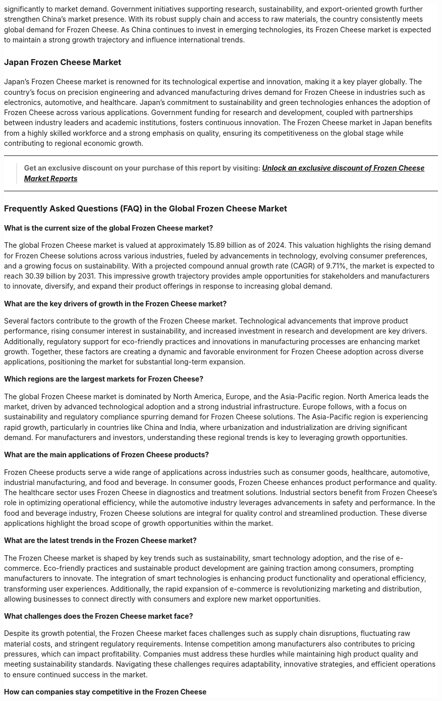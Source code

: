 significantly to market demand. Government initiatives supporting research, sustainability, and export-oriented growth further strengthen China&rsquo;s market presence. With its robust supply chain and access to raw materials, the country consistently meets global demand for Frozen Cheese. As China continues to invest in emerging technologies, its Frozen Cheese market is expected to maintain a strong growth trajectory and influence international trends.</p><h3>Japan Frozen Cheese Market</h3><p>Japan&rsquo;s Frozen Cheese market is renowned for its technological expertise and innovation, making it a key player globally. The country&rsquo;s focus on precision engineering and advanced manufacturing drives demand for Frozen Cheese in industries such as electronics, automotive, and healthcare. Japan&rsquo;s commitment to sustainability and green technologies enhances the adoption of Frozen Cheese across various applications. Government funding for research and development, coupled with partnerships between industry leaders and academic institutions, fosters continuous innovation. The Frozen Cheese market in Japan benefits from a highly skilled workforce and a strong emphasis on quality, ensuring its competitiveness on the global stage while contributing to regional economic growth.</p><hr /><blockquote><p><strong>Get an exclusive discount on your purchase of this report by visiting: <em><a href="://marketresearchpulse.com/ask-for-discount/135307?utm_source=Github&amp;utm_medium=029">Unlock an exclusive discount of Frozen Cheese Market Reports</a></em>&nbsp;</strong></p></blockquote><hr /><h3>Frequently Asked Questions (FAQ) in the Global Frozen Cheese Market</h3><p><strong>What is the current size of the global Frozen Cheese market?</strong></p><p>The global Frozen Cheese market is valued at approximately 15.89 billion as of 2024. This valuation highlights the rising demand for Frozen Cheese solutions across various industries, fueled by advancements in technology, evolving consumer preferences, and a growing focus on sustainability. With a projected compound annual growth rate (CAGR) of 9.71%, the market is expected to reach 30.39 billion by 2031. This impressive growth trajectory provides ample opportunities for stakeholders and manufacturers to innovate, diversify, and expand their product offerings in response to increasing global demand.</p><p><strong>What are the key drivers of growth in the Frozen Cheese market?</strong></p><p>Several factors contribute to the growth of the Frozen Cheese market. Technological advancements that improve product performance, rising consumer interest in sustainability, and increased investment in research and development are key drivers. Additionally, regulatory support for eco-friendly practices and innovations in manufacturing processes are enhancing market growth. Together, these factors are creating a dynamic and favorable environment for Frozen Cheese adoption across diverse applications, positioning the market for substantial long-term expansion.</p><p><strong>Which regions are the largest markets for Frozen Cheese?</strong></p><p>The global Frozen Cheese market is dominated by North America, Europe, and the Asia-Pacific region. North America leads the market, driven by advanced technological adoption and a strong industrial infrastructure. Europe follows, with a focus on sustainability and regulatory compliance spurring demand for Frozen Cheese solutions. The Asia-Pacific region is experiencing rapid growth, particularly in countries like China and India, where urbanization and industrialization are driving significant demand. For manufacturers and investors, understanding these regional trends is key to leveraging growth opportunities.</p><p><strong>What are the main applications of Frozen Cheese products?</strong></p><p>Frozen Cheese products serve a wide range of applications across industries such as consumer goods, healthcare, automotive, industrial manufacturing, and food and beverage. In consumer goods, Frozen Cheese enhances product performance and quality. The healthcare sector uses Frozen Cheese in diagnostics and treatment solutions. Industrial sectors benefit from Frozen Cheese&rsquo;s role in optimizing operational efficiency, while the automotive industry leverages advancements in safety and performance. In the food and beverage industry, Frozen Cheese solutions are integral for quality control and streamlined production. These diverse applications highlight the broad scope of growth opportunities within the market.</p><p><strong>What are the latest trends in the Frozen Cheese market?</strong></p><p>The Frozen Cheese market is shaped by key trends such as sustainability, smart technology adoption, and the rise of e-commerce. Eco-friendly practices and sustainable product development are gaining traction among consumers, prompting manufacturers to innovate. The integration of smart technologies is enhancing product functionality and operational efficiency, transforming user experiences. Additionally, the rapid expansion of e-commerce is revolutionizing marketing and distribution, allowing businesses to connect directly with consumers and explore new market opportunities.</p><p><strong>What challenges does the Frozen Cheese market face?</strong></p><p>Despite its growth potential, the Frozen Cheese market faces challenges such as supply chain disruptions, fluctuating raw material costs, and stringent regulatory requirements. Intense competition among manufacturers also contributes to pricing pressures, which can impact profitability. Companies must address these hurdles while maintaining high product quality and meeting sustainability standards. Navigating these challenges requires adaptability, innovative strategies, and efficient operations to ensure continued success in the market.</p><p><strong>How can companies stay competitive in the Frozen Cheese
